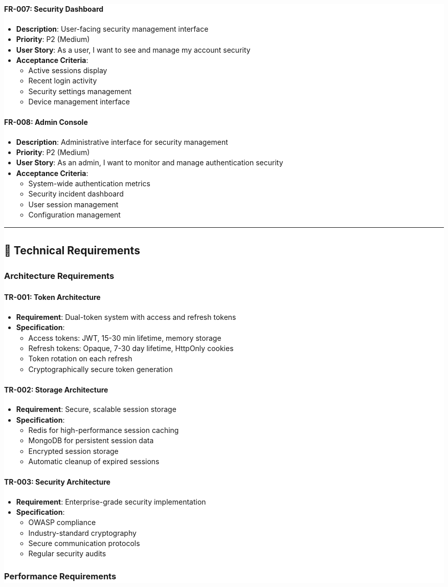 #### **FR-007: Security Dashboard**
- **Description**: User-facing security management interface
- **Priority**: P2 (Medium)
- **User Story**: As a user, I want to see and manage my account security
- **Acceptance Criteria**:
  - Active sessions display
  - Recent login activity
  - Security settings management
  - Device management interface

#### **FR-008: Admin Console**
- **Description**: Administrative interface for security management
- **Priority**: P2 (Medium)
- **User Story**: As an admin, I want to monitor and manage authentication security
- **Acceptance Criteria**:
  - System-wide authentication metrics
  - Security incident dashboard
  - User session management
  - Configuration management

---

## **🔧 Technical Requirements**

### **Architecture Requirements**

#### **TR-001: Token Architecture**
- **Requirement**: Dual-token system with access and refresh tokens
- **Specification**:
  - Access tokens: JWT, 15-30 min lifetime, memory storage
  - Refresh tokens: Opaque, 7-30 day lifetime, HttpOnly cookies
  - Token rotation on each refresh
  - Cryptographically secure token generation

#### **TR-002: Storage Architecture**
- **Requirement**: Secure, scalable session storage
- **Specification**:
  - Redis for high-performance session caching
  - MongoDB for persistent session data
  - Encrypted session storage
  - Automatic cleanup of expired sessions

#### **TR-003: Security Architecture**
- **Requirement**: Enterprise-grade security implementation
- **Specification**:
  - OWASP compliance
  - Industry-standard cryptography
  - Secure communication protocols
  - Regular security audits

### **Performance Requirements**
